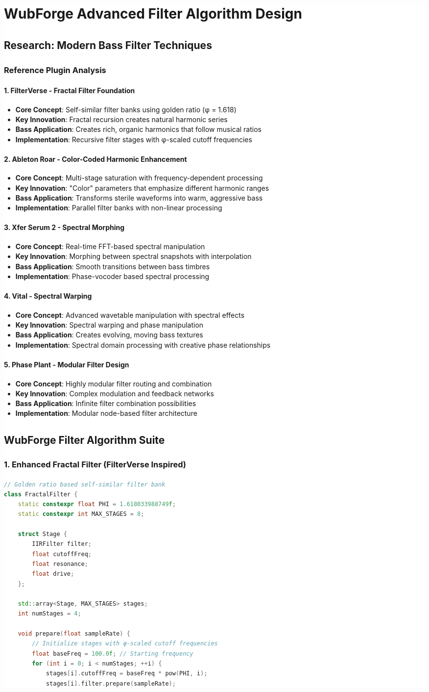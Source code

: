 # WubForge Advanced Filter Algorithm Design

## Research: Modern Bass Filter Techniques

### Reference Plugin Analysis

#### 1. **FilterVerse** - Fractal Filter Foundation
- **Core Concept**: Self-similar filter banks using golden ratio (φ = 1.618)
- **Key Innovation**: Fractal recursion creates natural harmonic series
- **Bass Application**: Creates rich, organic harmonics that follow musical ratios
- **Implementation**: Recursive filter stages with φ-scaled cutoff frequencies

#### 2. **Ableton Roar** - Color-Coded Harmonic Enhancement
- **Core Concept**: Multi-stage saturation with frequency-dependent processing
- **Key Innovation**: "Color" parameters that emphasize different harmonic ranges
- **Bass Application**: Transforms sterile waveforms into warm, aggressive bass
- **Implementation**: Parallel filter banks with non-linear processing

#### 3. **Xfer Serum 2** - Spectral Morphing
- **Core Concept**: Real-time FFT-based spectral manipulation
- **Key Innovation**: Morphing between spectral snapshots with interpolation
- **Bass Application**: Smooth transitions between bass timbres
- **Implementation**: Phase-vocoder based spectral processing

#### 4. **Vital** - Spectral Warping
- **Core Concept**: Advanced wavetable manipulation with spectral effects
- **Key Innovation**: Spectral warping and phase manipulation
- **Bass Application**: Creates evolving, moving bass textures
- **Implementation**: Spectral domain processing with creative phase relationships

#### 5. **Phase Plant** - Modular Filter Design
- **Core Concept**: Highly modular filter routing and combination
- **Key Innovation**: Complex modulation and feedback networks
- **Bass Application**: Infinite filter combination possibilities
- **Implementation**: Modular node-based filter architecture

## WubForge Filter Algorithm Suite

### 1. **Enhanced Fractal Filter** (FilterVerse Inspired)
```cpp
// Golden ratio based self-similar filter bank
class FractalFilter {
    static constexpr float PHI = 1.618033988749f;
    static constexpr int MAX_STAGES = 8;

    struct Stage {
        IIRFilter filter;
        float cutoffFreq;
        float resonance;
        float drive;
    };

    std::array<Stage, MAX_STAGES> stages;
    int numStages = 4;

    void prepare(float sampleRate) {
        // Initialize stages with φ-scaled cutoff frequencies
        float baseFreq = 100.0f; // Starting frequency
        for (int i = 0; i < numStages; ++i) {
            stages[i].cutoffFreq = baseFreq * pow(PHI, i);
            stages[i].filter.prepare(sampleRate);
```